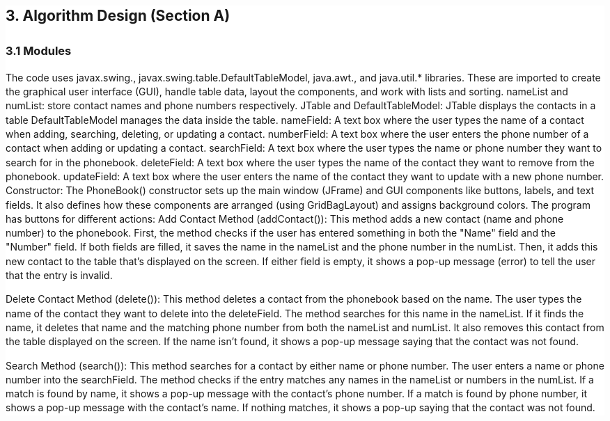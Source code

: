
## 3. Algorithm Design (Section A)
### 3.1 Modules
The code uses javax.swing., javax.swing.table.DefaultTableModel, java.awt., and java.util.* libraries. These are imported to create the graphical user interface (GUI), handle table data, layout the components, and work with lists and sorting.
nameList and numList:
        store contact names and phone numbers respectively.
JTable and DefaultTableModel: 
JTable displays the contacts in a table 
DefaultTableModel manages the data inside the table.
nameField: 
A text box where the user types the name of a contact when adding, searching, deleting, or updating a contact.
 numberField: 
A text box where the user enters the phone number of a contact when adding or updating a contact.
             searchField: 
A text box where the user types the name or phone number they want to search for in the phonebook.
 deleteField:
 A text box where the user types the name of the contact they want to remove from the phonebook.
updateField: 
A text box where the user enters the name of the contact they want to update with a new phone number.
Constructor: 
The PhoneBook() constructor sets up the main window (JFrame) and GUI components like buttons, labels, and text fields. 
It also defines how these components are arranged (using GridBagLayout) and assigns background colors.
The program has buttons for different actions:
Add Contact Method (addContact()):
This method adds a new contact (name and phone number) to the phonebook.
First, the method checks if the user has entered something in both the "Name" field and the "Number" field.
If both fields are filled, it saves the name in the nameList and the phone number in the numList.
Then, it adds this new contact to the table that’s displayed on the screen.
If either field is empty, it shows a pop-up message (error) to tell the user that the entry is invalid.

Delete Contact Method (delete()):
This method deletes a contact from the phonebook based on the name.
The user types the name of the contact they want to delete into the deleteField.
The method searches for this name in the nameList.
If it finds the name, it deletes that name and the matching phone number from both the nameList and numList.
It also removes this contact from the table displayed on the screen.
If the name isn’t found, it shows a pop-up message saying that the contact was not found.

 Search Method (search()):
This method searches for a contact by either name or phone number.
The user enters a name or phone number into the searchField.
The method checks if the entry matches any names in the nameList or numbers in the numList.
If a match is found by name, it shows a pop-up message with the contact’s phone number.
If a match is found by phone number, it shows a pop-up message with the contact’s name.
If nothing matches, it shows a pop-up saying that the contact was not found.
